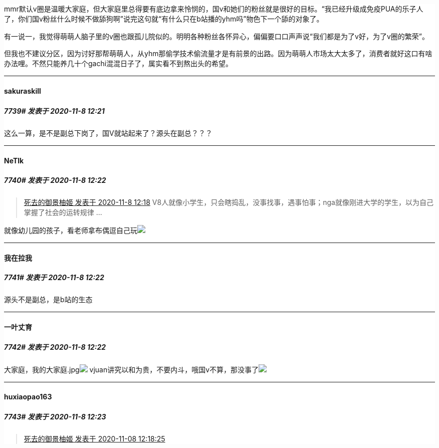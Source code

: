
mmr默认v圈是温暖大家庭，但大家庭里总得要有底边拿来怜悯的，国v和她们的粉丝就是很好的目标。“我已经升级成免疫PUA的乐子人了，你们国v粉丝什么时候不做舔狗啊”说完这句就“有什么只在b站播的yhm吗”物色下一个舔的对象了。


有一说一，我觉得萌萌人脑子里的v圈也跟孤儿院似的。明明各种粉丝各怀异心，偏偏要口口声声说“我们都是为了v好，为了v圈的繁荣”。


但我也不建议分区，因为讨好那帮萌萌人，从yhm那偷学技术偷流量才是有前景的出路。因为萌萌人市场太大太多了，消费者就好这口有啥办法哩。不然只能养几十个gachi混混日子了，属实看不到熬出头的希望。


*****

####  sakuraskill  
##### 7739#       发表于 2020-11-8 12:21


这么一算，是不是副总下岗了，国V就站起来了？源头在副总？？？


*****

####  NeTlk  
##### 7740#       发表于 2020-11-8 12:22


<blockquote><a href="httphttps://bbs.saraba1st.com/2b/forum.php?mod=redirect&amp;goto=findpost&amp;pid=49318821&amp;ptid=1969041" target="_blank">死去的御景柚姬 发表于 2020-11-8 12:18</a>
V8人就像小学生，只会瞎捣乱，没事找事，遇事怕事；nga就像刚进大学的学生，以为自己掌握了社会的运转规律 ...</blockquote>
就像幼儿园的孩子，看老师拿布偶逗自己玩<img src="https://static.saraba1st.com/image/smiley/face2017/037.png" referrerpolicy="no-referrer">


*****

####  我在拉我  
##### 7741#       发表于 2020-11-8 12:22


源头不是副总，是b站的生态


*****

####  一叶丈育  
##### 7742#       发表于 2020-11-8 12:22


大家庭，我的大家庭.jpg<img src="https://static.saraba1st.com/image/smiley/face2017/037.png" referrerpolicy="no-referrer">
vjuan讲究以和为贵，不要内斗，哦国v不算，那没事了<img src="https://static.saraba1st.com/image/smiley/face2017/024.png" referrerpolicy="no-referrer">


*****

####  huxiaopao163  
##### 7743#       发表于 2020-11-8 12:23


<blockquote><a href="httphttps://bbs.saraba1st.com/2b/forum.php?mod=redirect&amp;goto=findpost&amp;pid=49318821&amp;ptid=1969041" target="_blank">死去的御景柚姬 发表于 2020-11-08 12:18:25</a>
